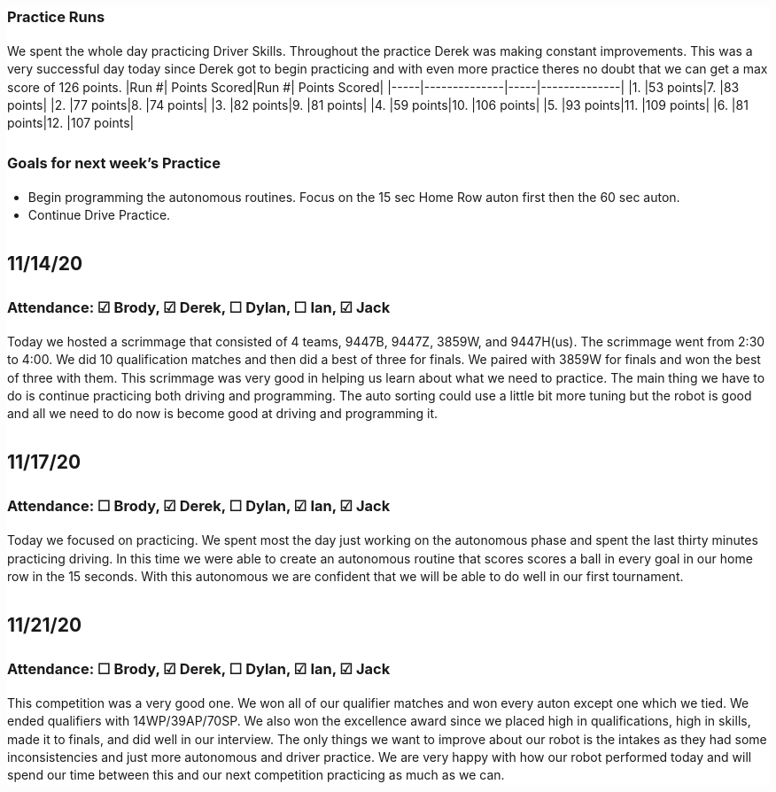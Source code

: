 ### Practice Runs
We spent the whole day practicing Driver Skills. Throughout the practice Derek was making constant improvements. This was a very successful day today since Derek got to begin practicing and with even more practice theres no doubt that we can get a max score of 126 points.
|Run #| Points Scored|Run #| Points Scored|
|-----|--------------|-----|--------------| 
|1. |53 points|7. |83 points|
|2. |77 points|8. |74 points|
|3. |82 points|9. |81 points|
|4. |59 points|10. |106 points|
|5. |93 points|11. |109 points|
|6. |81 points|12. |107 points|

### Goals for next week’s Practice
- Begin programming the autonomous routines. Focus on the 15 sec Home Row auton first then the 60 sec auton.
- Continue Drive Practice.

## 11/14/20
### Attendance: &#9745; Brody, &#9745; Derek, &#9744; Dylan, &#9744; Ian, &#9745; Jack
Today we hosted a scrimmage that consisted of 4 teams, 9447B, 9447Z, 3859W, and 9447H(us). The scrimmage went from 2:30 to 4:00. We did 10 qualification matches and then did a best of three for finals. We paired with 3859W for finals and won the best of three with them. This scrimmage was very good in helping us learn about what we need to practice. The main thing we have to do is continue practicing both driving and programming. The auto sorting could use a little bit more tuning but the robot is good and all we need to do now is become good at driving and programming it. 

## 11/17/20
### Attendance: &#9744; Brody, &#9745; Derek, &#9744; Dylan, &#9745; Ian, &#9745; Jack
Today we focused on practicing. We spent most the day just working on the autonomous phase and spent the last thirty minutes practicing driving. In this time we were able to create an autonomous routine that scores scores a ball in every goal in our home row in the 15 seconds. With this autonomous we are confident that we will be able to do well in our first tournament.

## 11/21/20
### Attendance: &#9744; Brody, &#9745; Derek, &#9744; Dylan, &#9745; Ian, &#9745; Jack
This competition was a very good one. We won all of our qualifier matches and won every auton except one which we tied. We ended qualifiers with 14WP/39AP/70SP. We also won the excellence award since we placed high in qualifications, high in skills, made it to finals, and did well in our interview.
The only things we want to improve about our robot is the intakes as they had some inconsistencies and just more autonomous and driver practice. We are very happy with how our robot performed today and will spend our time between this and our next competition practicing as much as we can.
